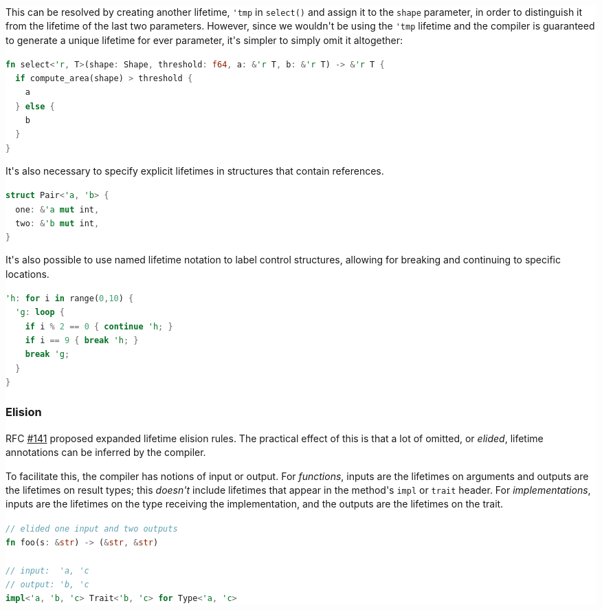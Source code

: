 This can be resolved by creating another lifetime, `'tmp` in `select()` and assign it to the `shape` parameter, in order to distinguish it from the lifetime of the last two parameters. However, since we wouldn't be using the `'tmp` lifetime and the compiler is guaranteed to generate a unique lifetime for ever parameter, it's simpler to simply omit it altogether:

``` rust
fn select<'r, T>(shape: Shape, threshold: f64, a: &'r T, b: &'r T) -> &'r T {
  if compute_area(shape) > threshold {
    a
  } else {
    b
  }
}
```

It's also necessary to specify explicit lifetimes in structures that contain references.

``` rust
struct Pair<'a, 'b> {
  one: &'a mut int,
  two: &'b mut int,
}
```

It's also possible to use named lifetime notation to label control structures, allowing for breaking and continuing to specific locations.

``` rust
'h: for i in range(0,10) {
  'g: loop {
    if i % 2 == 0 { continue 'h; }
    if i == 9 { break 'h; }
    break 'g;
  }
}
```

### Elision

RFC [#141] proposed expanded lifetime elision rules. The practical effect of this is that a lot of omitted, or _elided_, lifetime annotations can be inferred by the compiler.

[#141]: https://github.com/rust-lang/rfcs/blob/master/text/0141-lifetime-elision.md

To facilitate this, the compiler has notions of input or output. For _functions_, inputs are the lifetimes on arguments and outputs are the lifetimes on result types; this _doesn't_ include lifetimes that appear in the method's `impl` or `trait` header. For _implementations_, inputs are the lifetimes on the type receiving the implementation, and the outputs are the lifetimes on the trait.

``` rust
// elided one input and two outputs
fn foo(s: &str) -> (&str, &str)

// input:  'a, 'c
// output: 'b, 'c
impl<'a, 'b, 'c> Trait<'b, 'c> for Type<'a, 'c>
```


[learning Go]: /notes/go/
[tutorial]: http://doc.rust-lang.org/tutorial.html
[manual]: http://doc.rust-lang.org/rust.html
[many more]: http://doc.rust-lang.org/
[Rust by Example]: http://rustbyexample.com/
[RFC #385]: https://github.com/rust-lang/rfcs/blob/master/text/0385-module-system-cleanup.md
[^cpp11_shared_ptr]: This of course reminds me of C++11's [`std::shared_ptr`](http://en.cppreference.com/w/cpp/memory/shared_ptr).
[why it takes]: http://doc.rust-lang.org/std/clone/trait.Clone.html
[C++11 move semantics]: /notes/cpp#move-semantics
[^cpp_references]: In C++, an `&` on the LHS can be the ref-qualifier, i.e. _bind by reference_, and on the RHS it can be the address-of operator.
[#10105]: https://github.com/rust-lang/rust/issues/10105
[DST]: https://github.com/rust-lang/rust/issues/6308
[^haskell_named_field_puns]: This is like Haskell's [named-field puns](/notes/haskell#named-field-puns).
[alternative function syntax]: http://en.wikipedia.org/wiki/C++11#Alternative_function_syntax
[RFC #132]: https://github.com/rust-lang/rfcs/blob/master/text/0132-ufcs.md
[like functions]: https://github.com/rust-lang/rust/pull/18053
[RFC #114]: https://github.com/rust-lang/rfcs/blob/master/text/0114-closures.md
[RFC #231]: https://github.com/rust-lang/rfcs/blob/master/text/0231-upvar-capture-inference.md
[std-ops]: http://doc.rust-lang.org/std/ops/index.html
[RFC #135]: https://github.com/rust-lang/rfcs/blob/master/text/0135-where.md
[those in Swift]: /notes/swift/#where-clauses
[RFC #195]: https://github.com/rust-lang/rfcs/blob/master/text/0195-associated-items.md
[multi-parameter type classes]: http://en.wikibooks.org/wiki/Haskell/Advanced_type_classes#Multi-parameter_type_classes
[appropriate traits]: http://doc.rust-lang.org/core/ops/
[Dynamically Sized Types]: http://smallcultfollowing.com/babysteps/blog/2014/01/05/dst-take-5/
[metabug]: https://github.com/rust-lang/rust/issues/12938
[^channels]: Pipes remind me of Go's channels, or Haskell's.
[^either]: This `Result` type is a lot like Haskell's `Either`.
[hygienic macros]: http://en.wikipedia.org/wiki/Hygienic_macro
[called with code blocks]: https://github.com/rust-lang/rust/pull/12497
[as in GCC]: https://gcc.gnu.org/onlinedocs/gcc/Constraints.html
[`transmute`]: http://doc.rust-lang.org/core/intrinsics/ffi.transmute.html
[`reinterpret_cast`]: http://en.cppreference.com/w/cpp/language/reinterpret_cast
[Cargo]: http://crates.io/
[TOML]: https://github.com/toml-lang/toml
[Cabal]: http://www.haskell.org/cabal/
[contains]: http://crates.io/manifest.html
[`BufferedReader`]: http://doc.rust-lang.org/std/io/struct.BufferedReader.html